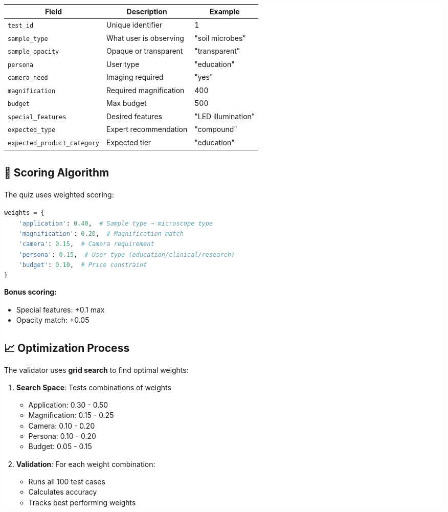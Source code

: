 | Field | Description | Example |
|-------|-------------|---------|
| `test_id` | Unique identifier | 1 |
| `sample_type` | What user is observing | "soil microbes" |
| `sample_opacity` | Opaque or transparent | "transparent" |
| `persona` | User type | "education" |
| `camera_need` | Imaging required | "yes" |
| `magnification` | Required magnification | 400 |
| `budget` | Max budget | 500 |
| `special_features` | Desired features | "LED illumination" |
| `expected_type` | Expert recommendation | "compound" |
| `expected_product_category` | Expected tier | "education" |

## 🎯 Scoring Algorithm

The quiz uses weighted scoring:

```python
weights = {
    'application': 0.40,  # Sample type → microscope type
    'magnification': 0.20,  # Magnification match
    'camera': 0.15,  # Camera requirement
    'persona': 0.15,  # User type (education/clinical/research)
    'budget': 0.10,  # Price constraint
}
```

**Bonus scoring:**
- Special features: +0.1 max
- Opacity match: +0.05

## 📈 Optimization Process

The validator uses **grid search** to find optimal weights:

1. **Search Space**: Tests combinations of weights
   - Application: 0.30 - 0.50
   - Magnification: 0.15 - 0.25
   - Camera: 0.10 - 0.20
   - Persona: 0.10 - 0.20
   - Budget: 0.05 - 0.15

2. **Validation**: For each weight combination:
   - Runs all 100 test cases
   - Calculates accuracy
   - Tracks best performing weights
